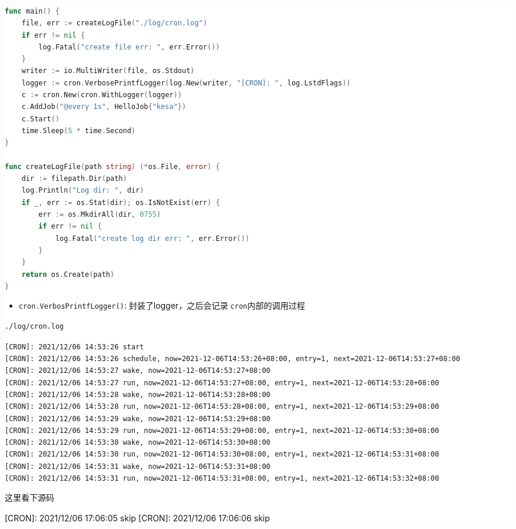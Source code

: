 ```go
func main() {
	file, err := createLogFile("./log/cron.log")
	if err != nil {
		log.Fatal("create file err: ", err.Error())
	}
	writer := io.MultiWriter(file, os.Stdout)
	logger := cron.VerbosePrintfLogger(log.New(writer, "[CRON]: ", log.LstdFlags))
	c := cron.New(cron.WithLogger(logger))
	c.AddJob("@every 1s", HelloJob{"kesa"})
	c.Start()
	time.Sleep(5 * time.Second)
}

func createLogFile(path string) (*os.File, error) {
	dir := filepath.Dir(path)
	log.Println("Log dir: ", dir)
	if _, err := os.Stat(dir); os.IsNotExist(err) {
		err := os.MkdirAll(dir, 0755)
		if err != nil {
			log.Fatal("create log dir err: ", err.Error())
		}
	}
	return os.Create(path)
}
```

- `cron.VerbosPrintfLogger()`: 封装了logger，之后会记录 `cron`内部的调用过程

`./log/cron.log`

```
[CRON]: 2021/12/06 14:53:26 start
[CRON]: 2021/12/06 14:53:26 schedule, now=2021-12-06T14:53:26+08:00, entry=1, next=2021-12-06T14:53:27+08:00
[CRON]: 2021/12/06 14:53:27 wake, now=2021-12-06T14:53:27+08:00
[CRON]: 2021/12/06 14:53:27 run, now=2021-12-06T14:53:27+08:00, entry=1, next=2021-12-06T14:53:28+08:00
[CRON]: 2021/12/06 14:53:28 wake, now=2021-12-06T14:53:28+08:00
[CRON]: 2021/12/06 14:53:28 run, now=2021-12-06T14:53:28+08:00, entry=1, next=2021-12-06T14:53:29+08:00
[CRON]: 2021/12/06 14:53:29 wake, now=2021-12-06T14:53:29+08:00
[CRON]: 2021/12/06 14:53:29 run, now=2021-12-06T14:53:29+08:00, entry=1, next=2021-12-06T14:53:30+08:00
[CRON]: 2021/12/06 14:53:30 wake, now=2021-12-06T14:53:30+08:00
[CRON]: 2021/12/06 14:53:30 run, now=2021-12-06T14:53:30+08:00, entry=1, next=2021-12-06T14:53:31+08:00
[CRON]: 2021/12/06 14:53:31 wake, now=2021-12-06T14:53:31+08:00
[CRON]: 2021/12/06 14:53:31 run, now=2021-12-06T14:53:31+08:00, entry=1, next=2021-12-06T14:53:32+08:00
```

这里看下源码


[CRON]: 2021/12/06 17:06:05 skip
[CRON]: 2021/12/06 17:06:06 skip